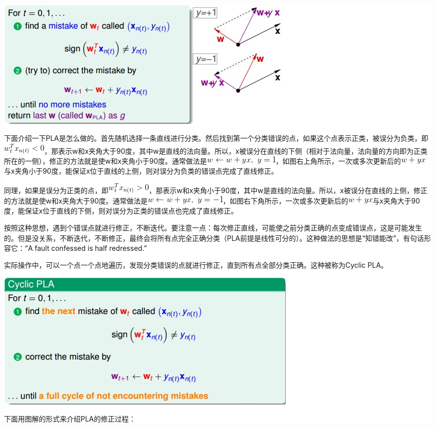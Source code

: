 ![这里写图片描述](../../pic/ML/75217f1e29be523c4e5b655d738984a2.jpg)

下面介绍一下PLA是怎么做的。首先随机选择一条直线进行分类。然后找到第一个分类错误的点，如果这个点表示正类，被误分为负类，即![](../../pic/ML/4042fc2c320d85292df45d0c2633965e.jpg)，那表示w和x夹角大于90度，其中w是直线的法向量。所以，x被误分在直线的下侧（相对于法向量，法向量的方向即为正类所在的一侧），修正的方法就是使w和x夹角小于90度。通常做法是![](../../pic/ML/cdb3c7bd482f1beb34c202eef937eefd.jpg)，如图右上角所示，一次或多次更新后的![](../../pic/ML/9cfd891e8acb93d51d15087897f73aa2.jpg)与x夹角小于90度，能保证x位于直线的上侧，则对误分为负类的错误点完成了直线修正。

同理，如果是误分为正类的点，即![](../../pic/ML/7e16316a1d9c7fd686cdb66b9f09f630.jpg)，那表示w和x夹角小于90度，其中w是直线的法向量。所以，x被误分在直线的上侧，修正的方法就是使w和x夹角大于90度。通常做法是![](../../pic/ML/25df598a47ca943cce43cee3f072d4e9.jpg)，如图右下角所示，一次或多次更新后的![](../../pic/ML/9cfd891e8acb93d51d15087897f73aa2.jpg)与x夹角大于90度，能保证x位于直线的下侧，则对误分为正类的错误点也完成了直线修正。

按照这种思想，遇到个错误点就进行修正，不断迭代。要注意一点：每次修正直线，可能使之前分类正确的点变成错误点，这是可能发生的。但是没关系，不断迭代，不断修正，最终会将所有点完全正确分类（PLA前提是线性可分的）。这种做法的思想是“知错能改”，有句话形容它：“A fault confessed is half redressed.”

实际操作中，可以一个点一个点地遍历，发现分类错误的点就进行修正，直到所有点全部分类正确。这种被称为Cyclic PLA。

![这里写图片描述](../../pic/ML/a01f86d78da3a4c18e65c580dcbc3034.jpg)

下面用图解的形式来介绍PLA的修正过程：
